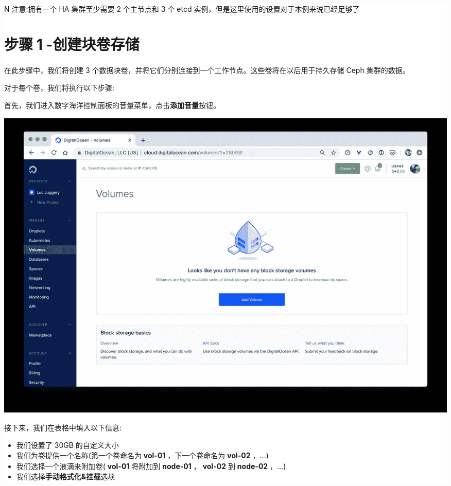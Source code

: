 N 注意:拥有一个 HA 集群至少需要 2 个主节点和 3 个 etcd 实例，但是这里使用的设置对于本例来说已经足够了

# 步骤 1 -创建块卷存储

在此步骤中，我们将创建 3 个数据块卷，并将它们分别连接到一个工作节点。这些卷将在以后用于持久存储 Ceph 集群的数据。

对于每个卷，我们将执行以下步骤:

首先，我们进入数字海洋控制面板的音量菜单，点击**添加音量**按钮。

![](img/73efd6773255cdfbe50850504d0054fd.png)

接下来，我们在表格中填入以下信息:

*   我们设置了 30GB 的自定义大小
*   我们为卷提供一个名称(第一个卷命名为 **vol-01** ，下一个卷命名为 **vol-02** ，…)
*   我们选择一个液滴来附加卷( **vol-01** 将附加到 **node-01** ， **vol-02** 到 **node-02** ，…)
*   我们选择**手动格式化&挂载**选项
